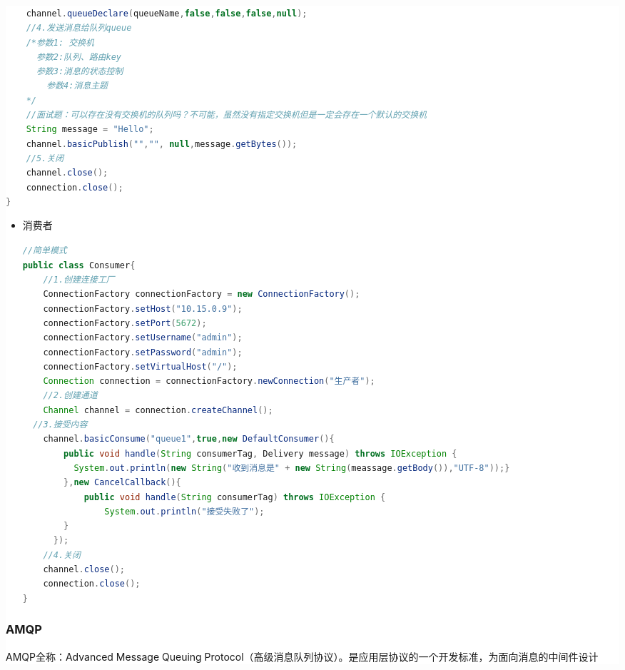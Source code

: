   ```java
      channel.queueDeclare(queueName,false,false,false,null);
      //4.发送消息给队列queue
      /*参数1: 交换机
        参数2:队列、路由key
        参数3:消息的状态控制
    	  参数4:消息主题
      */
      //面试题：可以存在没有交换机的队列吗？不可能，虽然没有指定交换机但是一定会存在一个默认的交换机
      String message = "Hello";
      channel.basicPublish("","", null,message.getBytes());
      //5.关闭
      channel.close();
      connection.close();
  }
  
  ```

- 消费者

  ```java
  //简单模式
  public class Consumer{
      //1.创建连接工厂
      ConnectionFactory connectionFactory = new ConnectionFactory();
      connectionFactory.setHost("10.15.0.9");
      connectionFactory.setPort(5672);
      connectionFactory.setUsername("admin");
      connectionFactory.setPassword("admin");
      connectionFactory.setVirtualHost("/");
      Connection connection = connectionFactory.newConnection("生产者");
      //2.创建通道
      Channel channel = connection.createChannel();
  	//3.接受内容
      channel.basicConsume("queue1",true,new DefaultConsumer(){
          public void handle(String consumerTag, Delivery message) throws IOException {
            System.out.println(new String("收到消息是" + new String(meassage.getBody()),"UTF-8"));}
          },new CancelCallback(){
              public void handle(String consumerTag) throws IOException {
                  System.out.println("接受失败了");
          }
        });
      //4.关闭
      channel.close();
      connection.close();
  }
  
  ```

  

### AMQP

AMQP全称：Advanced Message Queuing Protocol（高级消息队列协议）。是应用层协议的一个开发标准，为面向消息的中间件设计
